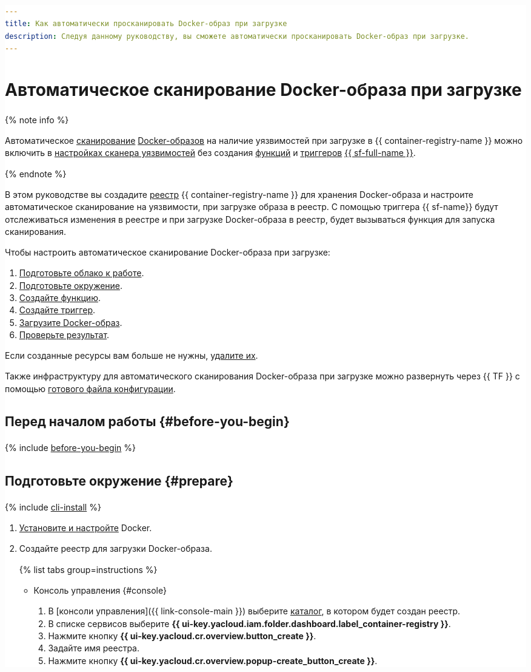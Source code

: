 ```yaml
---
title: Как автоматически просканировать Docker-образ при загрузке
description: Следуя данному руководству, вы сможете автоматически просканировать Docker-образ при загрузке.
---
```


# Автоматическое сканирование Docker-образа при загрузке


{% note info %}

Автоматическое [сканирование](../concepts/vulnerability-scanner.md) [Docker-образов](../concepts/docker-image.md) на наличие уязвимостей при загрузке в {{ container-registry-name }} можно включить в [настройках сканера уязвимостей](../operations/scanning-docker-image.md#automatically) без создания [функций](../../functions/concepts/function.md) и [триггеров](../../functions/concepts/trigger/index.md) [{{ sf-full-name }}](../../functions/).

{% endnote %}

В этом руководстве вы создадите [реестр](../concepts/registry.md) {{ container-registry-name }} для хранения Docker-образа и настроите автоматическое сканирование на уязвимости, при загрузке образа в реестр. С помощью триггера {{ sf-name}} будут отслеживаться изменения в реестре и при загрузке Docker-образа в реестр, будет вызываться функция для запуска сканирования.

Чтобы настроить автоматическое сканирование Docker-образа при загрузке:
1. [Подготовьте облако к работе](#before-you-begin).
1. [Подготовьте окружение](#prepare).
1. [Создайте функцию](#create-function).
1. [Создайте триггер](#create-trigger).
1. [Загрузите Docker-образ](#download-image).
1. [Проверьте результат](#check-result).

Если созданные ресурсы вам больше не нужны, [удалите их](#clear-out).

Также инфраструктуру для автоматического сканирования Docker-образа при загрузке можно развернуть через {{ TF }} с помощью [готового файла конфигурации](#terraform).

## Перед началом работы {#before-you-begin}

{% include [before-you-begin](../../_tutorials/_tutorials_includes/before-you-begin.md) %}

## Подготовьте окружение {#prepare}

{% include [cli-install](../../_includes/cli-install.md) %}

1. [Установите и настройте](../operations/configure-docker.md) Docker.
1. Создайте реестр для загрузки Docker-образа.

   {% list tabs group=instructions %}

   - Консоль управления {#console}

     1. В [консоли управления]({{ link-console-main }}) выберите [каталог](../../resource-manager/concepts/resources-hierarchy.md#folder), в котором будет создан реестр.
     1. В списке сервисов выберите **{{ ui-key.yacloud.iam.folder.dashboard.label_container-registry }}**.
     1. Нажмите кнопку **{{ ui-key.yacloud.cr.overview.button_create }}**.
     1. Задайте имя реестра.
     1. Нажмите кнопку **{{ ui-key.yacloud.cr.overview.popup-create_button_create }}**.
